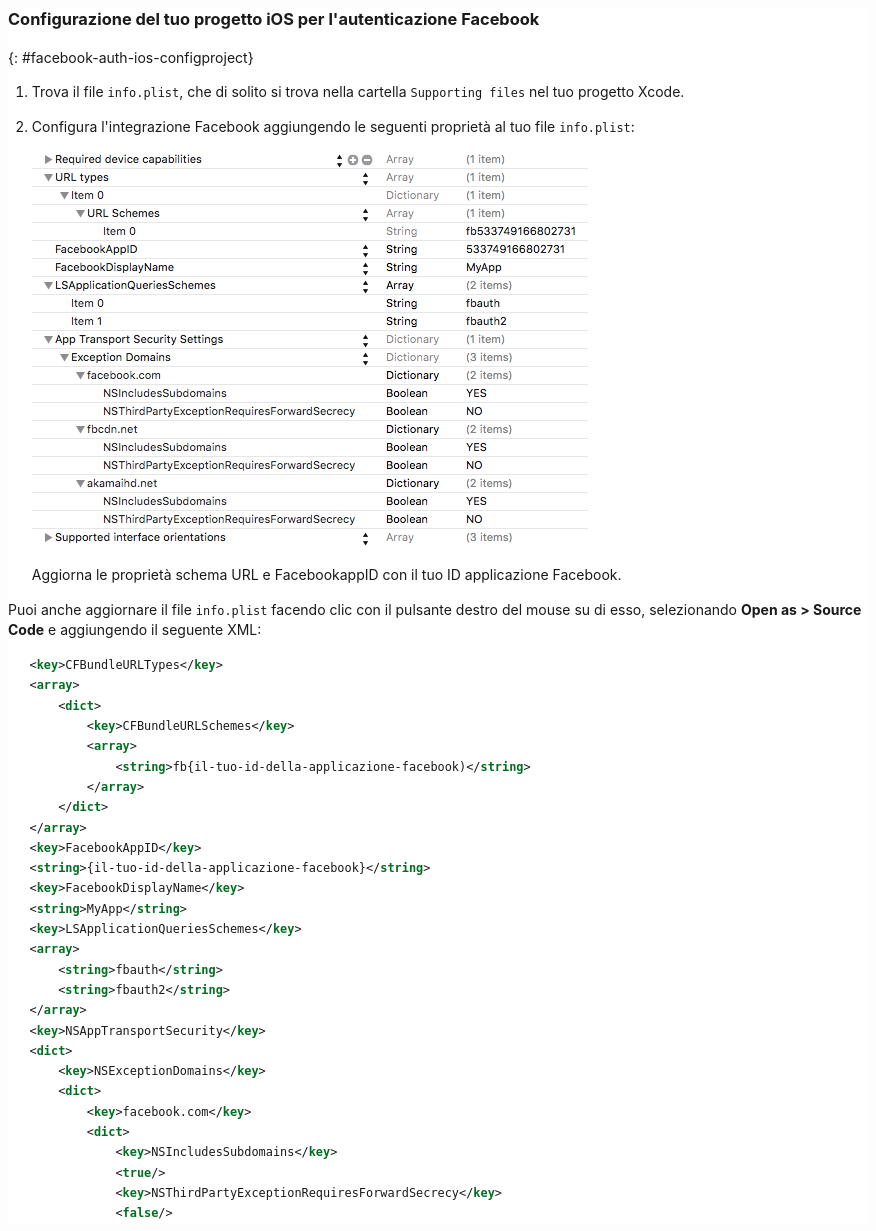 ### Configurazione del tuo progetto iOS per l'autenticazione Facebook
{: #facebook-auth-ios-configproject}

1. Trova il file `info.plist`, che di solito si trova nella cartella `Supporting files` nel tuo progetto Xcode.

1. Configura l'integrazione Facebook aggiungendo le seguenti proprietà al tuo file `info.plist`:

	![immagine](images/ios-facebook-infoplist-settings.png)

	Aggiorna le proprietà schema URL e FacebookappID con il tuo ID applicazione Facebook.

Puoi anche aggiornare il file `info.plist` facendo clic con il pulsante destro del mouse su di esso, selezionando **Open as > Source Code** e aggiungendo il seguente XML:

 ```XML
	<key>CFBundleURLTypes</key>
	<array>
		<dict>
			<key>CFBundleURLSchemes</key>
			<array>
				<string>fb{il-tuo-id-della-applicazione-facebook)</string>
			</array>
		</dict>
	</array>
	<key>FacebookAppID</key>
	<string>{il-tuo-id-della-applicazione-facebook}</string>
	<key>FacebookDisplayName</key>
	<string>MyApp</string>
	<key>LSApplicationQueriesSchemes</key>
	<array>
		<string>fbauth</string>
		<string>fbauth2</string>
	</array>
	<key>NSAppTransportSecurity</key>
	<dict>
	    <key>NSExceptionDomains</key>
	    <dict>
	        <key>facebook.com</key>
	        <dict>
	            <key>NSIncludesSubdomains</key>
	            <true/>                
	            <key>NSThirdPartyExceptionRequiresForwardSecrecy</key>
	            <false/>
 ```